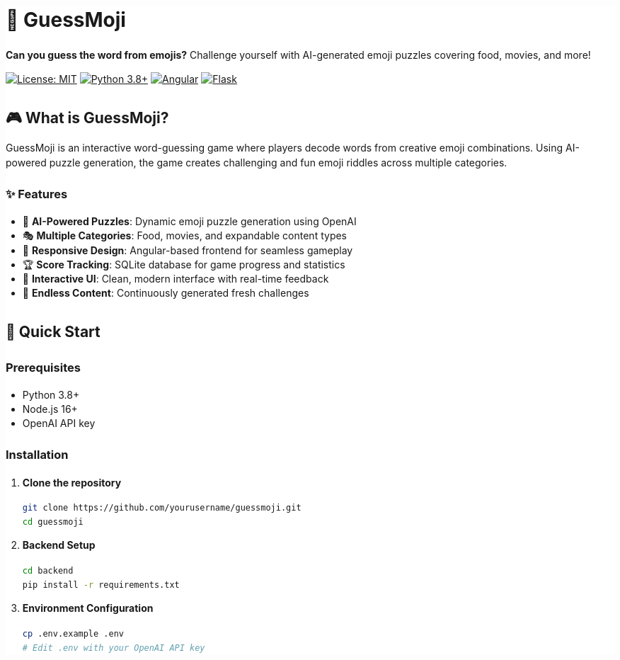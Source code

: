 # 🎯 GuessMoji

**Can you guess the word from emojis?** Challenge yourself with AI-generated emoji puzzles covering food, movies, and more!

[![License: MIT](https://img.shields.io/badge/License-MIT-yellow.svg)](https://opensource.org/licenses/MIT)
[![Python 3.8+](https://img.shields.io/badge/python-3.8+-blue.svg)](https://www.python.org/downloads/)
[![Angular](https://img.shields.io/badge/Angular-DD0031?logo=angular&logoColor=white)](https://angular.io/)
[![Flask](https://img.shields.io/badge/Flask-000000?logo=flask&logoColor=white)](https://flask.palletsprojects.com/)

## 🎮 What is GuessMoji?

GuessMoji is an interactive word-guessing game where players decode words from creative emoji combinations. Using AI-powered puzzle generation, the game creates challenging and fun emoji riddles across multiple categories.

### ✨ Features

- 🤖 **AI-Powered Puzzles**: Dynamic emoji puzzle generation using OpenAI
- 🎭 **Multiple Categories**: Food, movies, and expandable content types
- 📱 **Responsive Design**: Angular-based frontend for seamless gameplay
- 🏆 **Score Tracking**: SQLite database for game progress and statistics
- 🎨 **Interactive UI**: Clean, modern interface with real-time feedback
- 🔄 **Endless Content**: Continuously generated fresh challenges

## 🚀 Quick Start

### Prerequisites

- Python 3.8+
- Node.js 16+
- OpenAI API key

### Installation

1. **Clone the repository**
   ```bash
   git clone https://github.com/yourusername/guessmoji.git
   cd guessmoji
   ```

2. **Backend Setup**
   ```bash
   cd backend
   pip install -r requirements.txt
   ```

3. **Environment Configuration**
   ```bash
   cp .env.example .env
   # Edit .env with your OpenAI API key
   ```
